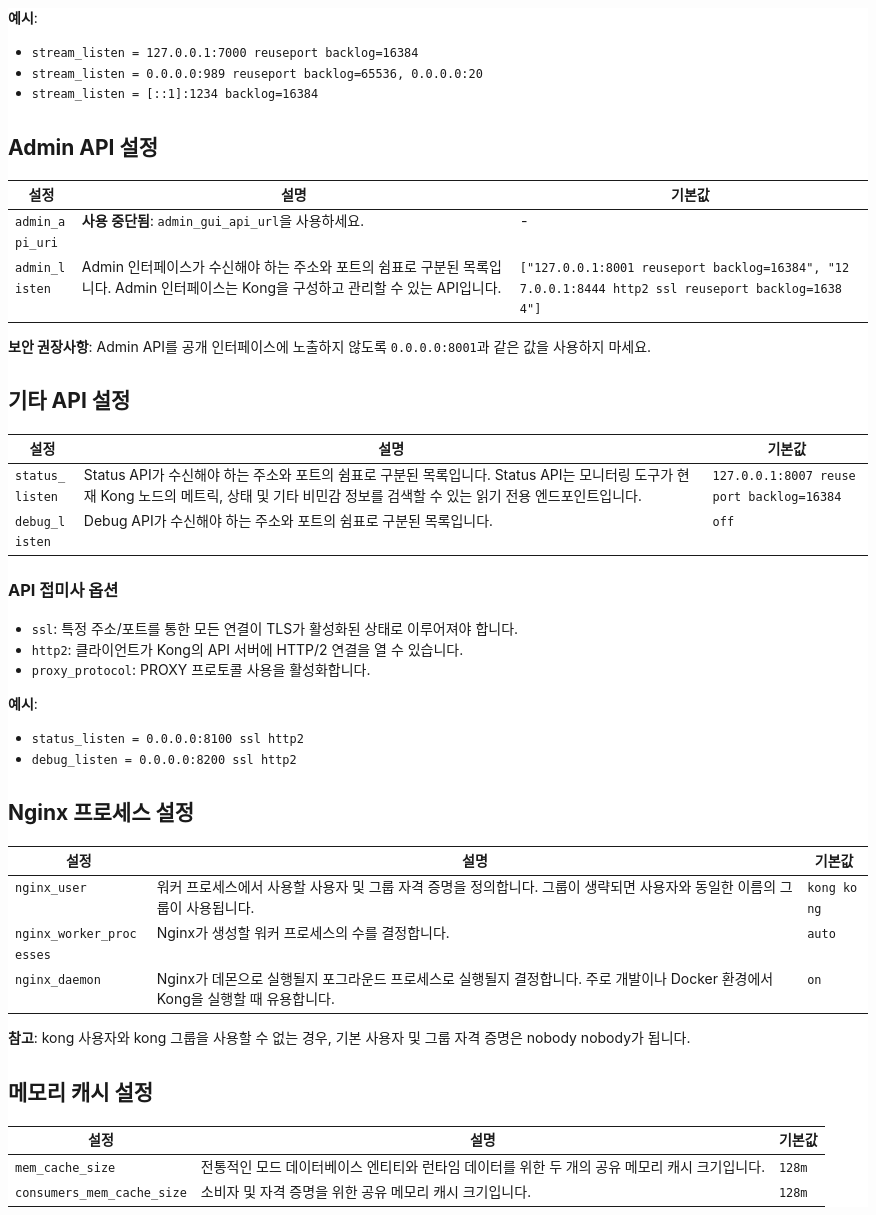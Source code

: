 **예시**:

- `stream_listen = 127.0.0.1:7000 reuseport backlog=16384`
- `stream_listen = 0.0.0.0:989 reuseport backlog=65536, 0.0.0.0:20`
- `stream_listen = [::1]:1234 backlog=16384`

## Admin API 설정

| 설정            | 설명                                                                                                                                  | 기본값                                                                                           |
| --------------- | ------------------------------------------------------------------------------------------------------------------------------------- | ------------------------------------------------------------------------------------------------ |
| `admin_api_uri` | **사용 중단됨**: `admin_gui_api_url`을 사용하세요.                                                                                    | -                                                                                                |
| `admin_listen`  | Admin 인터페이스가 수신해야 하는 주소와 포트의 쉼표로 구분된 목록입니다. Admin 인터페이스는 Kong을 구성하고 관리할 수 있는 API입니다. | `["127.0.0.1:8001 reuseport backlog=16384", "127.0.0.1:8444 http2 ssl reuseport backlog=16384"]` |

**보안 권장사항**: Admin API를 공개 인터페이스에 노출하지 않도록 `0.0.0.0:8001`과 같은 값을 사용하지 마세요.

## 기타 API 설정

| 설정            | 설명                                                                                                                                                                                           | 기본값                                   |
| --------------- | ---------------------------------------------------------------------------------------------------------------------------------------------------------------------------------------------- | ---------------------------------------- |
| `status_listen` | Status API가 수신해야 하는 주소와 포트의 쉼표로 구분된 목록입니다. Status API는 모니터링 도구가 현재 Kong 노드의 메트릭, 상태 및 기타 비민감 정보를 검색할 수 있는 읽기 전용 엔드포인트입니다. | `127.0.0.1:8007 reuseport backlog=16384` |
| `debug_listen`  | Debug API가 수신해야 하는 주소와 포트의 쉼표로 구분된 목록입니다.                                                                                                                              | `off`                                    |

### API 접미사 옵션

- `ssl`: 특정 주소/포트를 통한 모든 연결이 TLS가 활성화된 상태로 이루어져야 합니다.
- `http2`: 클라이언트가 Kong의 API 서버에 HTTP/2 연결을 열 수 있습니다.
- `proxy_protocol`: PROXY 프로토콜 사용을 활성화합니다.

**예시**:

- `status_listen = 0.0.0.0:8100 ssl http2`
- `debug_listen = 0.0.0.0:8200 ssl http2`

## Nginx 프로세스 설정

| 설정                     | 설명                                                                                                                            | 기본값      |
| ------------------------ | ------------------------------------------------------------------------------------------------------------------------------- | ----------- |
| `nginx_user`             | 워커 프로세스에서 사용할 사용자 및 그룹 자격 증명을 정의합니다. 그룹이 생략되면 사용자와 동일한 이름의 그룹이 사용됩니다.       | `kong kong` |
| `nginx_worker_processes` | Nginx가 생성할 워커 프로세스의 수를 결정합니다.                                                                                 | `auto`      |
| `nginx_daemon`           | Nginx가 데몬으로 실행될지 포그라운드 프로세스로 실행될지 결정합니다. 주로 개발이나 Docker 환경에서 Kong을 실행할 때 유용합니다. | `on`        |

**참고**: kong 사용자와 kong 그룹을 사용할 수 없는 경우, 기본 사용자 및 그룹 자격 증명은 nobody nobody가 됩니다.

## 메모리 캐시 설정

| 설정                       | 설명                                                                                          | 기본값 |
| -------------------------- | --------------------------------------------------------------------------------------------- | ------ |
| `mem_cache_size`           | 전통적인 모드 데이터베이스 엔티티와 런타임 데이터를 위한 두 개의 공유 메모리 캐시 크기입니다. | `128m` |
| `consumers_mem_cache_size` | 소비자 및 자격 증명을 위한 공유 메모리 캐시 크기입니다.                                       | `128m` |
